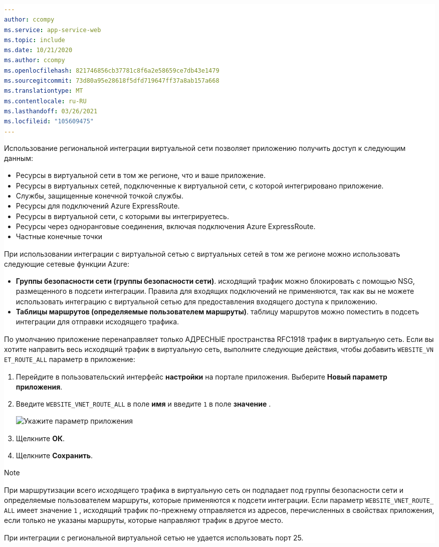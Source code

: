 ```yaml
---
author: ccompy
ms.service: app-service-web
ms.topic: include
ms.date: 10/21/2020
ms.author: ccompy
ms.openlocfilehash: 821746856cb37781c8f6a2e58659ce7db43e1479
ms.sourcegitcommit: 73d80a95e28618f5dfd719647ff37a8ab157a668
ms.translationtype: MT
ms.contentlocale: ru-RU
ms.lasthandoff: 03/26/2021
ms.locfileid: "105609475"
---
```

Использование региональной интеграции виртуальной сети позволяет приложению получить доступ к следующим данным:

* Ресурсы в виртуальной сети в том же регионе, что и ваше приложение.
* Ресурсы в виртуальных сетей, подключенные к виртуальной сети, с которой интегрировано приложение.
* Службы, защищенные конечной точкой службы.
* Ресурсы для подключений Azure ExpressRoute.
* Ресурсы в виртуальной сети, с которыми вы интегрируетесь.
* Ресурсы через одноранговые соединения, включая подключения Azure ExpressRoute.
* Частные конечные точки 

При использовании интеграции с виртуальной сетью с виртуальных сетей в том же регионе можно использовать следующие сетевые функции Azure:

* **Группы безопасности сети (группы безопасности сети)**. исходящий трафик можно блокировать с помощью NSG, размещенного в подсети интеграции. Правила для входящих подключений не применяются, так как вы не можете использовать интеграцию с виртуальной сетью для предоставления входящего доступа к приложению.
* **Таблицы маршрутов (определяемые пользователем маршруты)**. таблицу маршрутов можно поместить в подсеть интеграции для отправки исходящего трафика.

По умолчанию приложение перенаправляет только АДРЕСНЫЕ пространства RFC1918 трафик в виртуальную сеть. Если вы хотите направить весь исходящий трафик в виртуальную сеть, выполните следующие действия, чтобы добавить `WEBSITE_VNET_ROUTE_ALL` параметр в приложение: 

1. Перейдите в пользовательский интерфейс **настройки** на портале приложения. Выберите **Новый параметр приложения**.
1. Введите `WEBSITE_VNET_ROUTE_ALL` в поле **имя** и введите `1` в поле **значение** .

   ![Укажите параметр приложения][4]

1. Щелкните **ОК**.
1. Щелкните **Сохранить**.

> [!NOTE]
> При маршрутизации всего исходящего трафика в виртуальную сеть он подпадает под группы безопасности сети и определяемые пользователем маршруты, которые применяются к подсети интеграции. Если параметр `WEBSITE_VNET_ROUTE_ALL` имеет значение `1` , исходящий трафик по-прежнему отправляется из адресов, перечисленных в свойствах приложения, если только не указаны маршруты, которые направляют трафик в другое место.
> 
> При интеграции с региональной виртуальной сетью не удается использовать порт 25.


[4]: ../includes/media/web-sites-integrate-with-vnet/vnetint-appsetting.png
[VNETnsg]: /azure/virtual-network/security-overview/
[privateendpoints]: ../articles/app-service/networking/private-endpoint.md